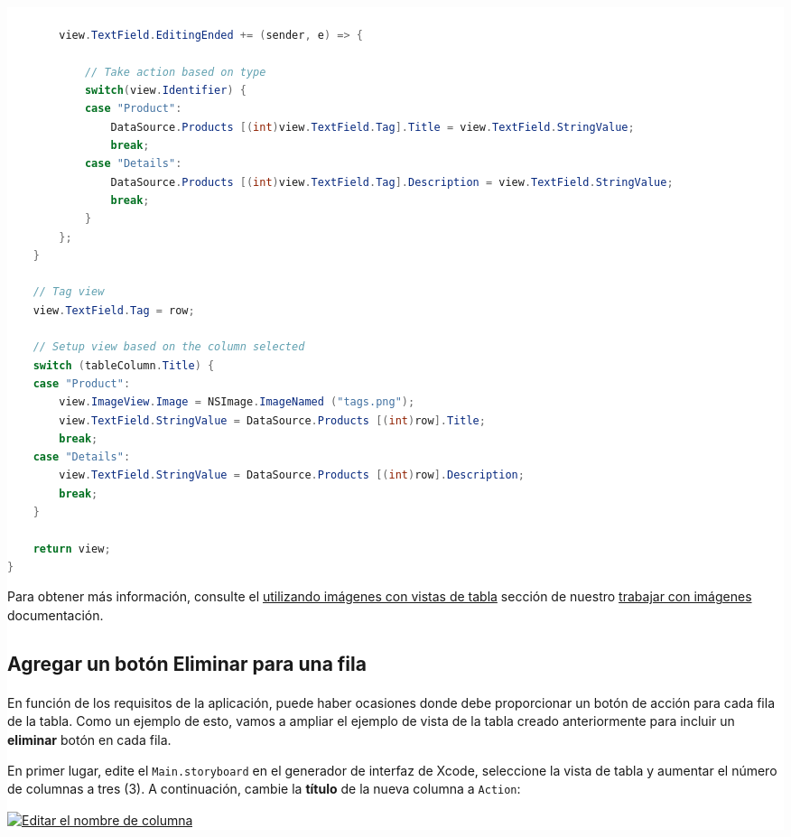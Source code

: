 ```csharp

        view.TextField.EditingEnded += (sender, e) => {

            // Take action based on type
            switch(view.Identifier) {
            case "Product":
                DataSource.Products [(int)view.TextField.Tag].Title = view.TextField.StringValue;
                break;
            case "Details":
                DataSource.Products [(int)view.TextField.Tag].Description = view.TextField.StringValue;
                break; 
            }
        };
    }

    // Tag view
    view.TextField.Tag = row;

    // Setup view based on the column selected
    switch (tableColumn.Title) {
    case "Product":
        view.ImageView.Image = NSImage.ImageNamed ("tags.png");
        view.TextField.StringValue = DataSource.Products [(int)row].Title;
        break;
    case "Details":
        view.TextField.StringValue = DataSource.Products [(int)row].Description;
        break;
    }

    return view;
}
```

Para obtener más información, consulte el [utilizando imágenes con vistas de tabla](~/mac/app-fundamentals/image.md) sección de nuestro [trabajar con imágenes](~/mac/app-fundamentals/image.md) documentación.

<a name="Adding-a-Delete-Button-to-a-Row" />

## <a name="adding-a-delete-button-to-a-row"></a>Agregar un botón Eliminar para una fila

En función de los requisitos de la aplicación, puede haber ocasiones donde debe proporcionar un botón de acción para cada fila de la tabla. Como un ejemplo de esto, vamos a ampliar el ejemplo de vista de la tabla creado anteriormente para incluir un **eliminar** botón en cada fila.

En primer lugar, edite el `Main.storyboard` en el generador de interfaz de Xcode, seleccione la vista de tabla y aumentar el número de columnas a tres (3). A continuación, cambie la **título** de la nueva columna a `Action`:

[![](table-view-images/delete01.png "Editar el nombre de columna")](table-view-images/delete01.png#lightbox)
